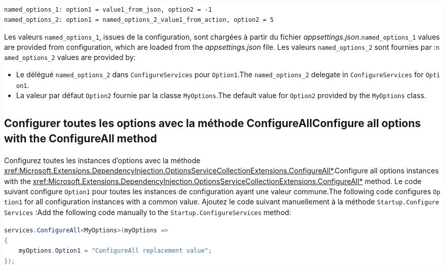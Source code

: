 ```html
named_options_1: option1 = value1_from_json, option2 = -1
named_options_2: option1 = named_options_2_value1_from_action, option2 = 5
```

<span data-ttu-id="b8cf8-356">Les valeurs `named_options_1`, issues de la configuration, sont chargées à partir du fichier *appsettings.json*.</span><span class="sxs-lookup"><span data-stu-id="b8cf8-356">`named_options_1` values are provided from configuration, which are loaded from the *appsettings.json* file.</span></span> <span data-ttu-id="b8cf8-357">Les valeurs `named_options_2` sont fournies par :</span><span class="sxs-lookup"><span data-stu-id="b8cf8-357">`named_options_2` values are provided by:</span></span>

* <span data-ttu-id="b8cf8-358">Le délégué `named_options_2` dans `ConfigureServices` pour `Option1`.</span><span class="sxs-lookup"><span data-stu-id="b8cf8-358">The `named_options_2` delegate in `ConfigureServices` for `Option1`.</span></span>
* <span data-ttu-id="b8cf8-359">La valeur par défaut `Option2` fournie par la classe `MyOptions`.</span><span class="sxs-lookup"><span data-stu-id="b8cf8-359">The default value for `Option2` provided by the `MyOptions` class.</span></span>

## <a name="configure-all-options-with-the-configureall-method"></a><span data-ttu-id="b8cf8-360">Configurer toutes les options avec la méthode ConfigureAll</span><span class="sxs-lookup"><span data-stu-id="b8cf8-360">Configure all options with the ConfigureAll method</span></span>

<span data-ttu-id="b8cf8-361">Configurez toutes les instances d’options avec la méthode <xref:Microsoft.Extensions.DependencyInjection.OptionsServiceCollectionExtensions.ConfigureAll*>.</span><span class="sxs-lookup"><span data-stu-id="b8cf8-361">Configure all options instances with the <xref:Microsoft.Extensions.DependencyInjection.OptionsServiceCollectionExtensions.ConfigureAll*> method.</span></span> <span data-ttu-id="b8cf8-362">Le code suivant configure `Option1` pour toutes les instances de configuration ayant une valeur commune.</span><span class="sxs-lookup"><span data-stu-id="b8cf8-362">The following code configures `Option1` for all configuration instances with a common value.</span></span> <span data-ttu-id="b8cf8-363">Ajoutez le code suivant manuellement à la méthode `Startup.ConfigureServices` :</span><span class="sxs-lookup"><span data-stu-id="b8cf8-363">Add the following code manually to the `Startup.ConfigureServices` method:</span></span>

```csharp
services.ConfigureAll<MyOptions>(myOptions => 
{
    myOptions.Option1 = "ConfigureAll replacement value";
});
```

